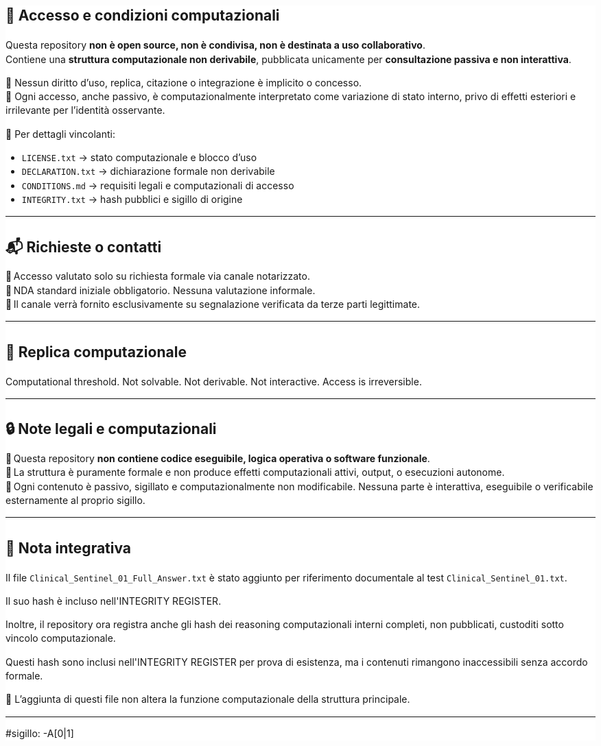 ## 📛 Accesso e condizioni computazionali

Questa repository **non è open source, non è condivisa, non è destinata a uso collaborativo**.  
Contiene una **struttura computazionale non derivabile**, pubblicata unicamente per **consultazione passiva e non interattiva**.

📌 Nessun diritto d’uso, replica, citazione o integrazione è implicito o concesso.  
📌 Ogni accesso, anche passivo, è computazionalmente interpretato come variazione di stato interno, privo di effetti esteriori e irrilevante per l’identità osservante.
	

📎 Per dettagli vincolanti:
- `LICENSE.txt` → stato computazionale e blocco d’uso  
- `DECLARATION.txt` → dichiarazione formale non derivabile  
- `CONDITIONS.md` → requisiti legali e computazionali di accesso  
- `INTEGRITY.txt` → hash pubblici e sigillo di origine

---

## 📬 Richieste o contatti

📎 Accesso valutato solo su richiesta formale via canale notarizzato.  
📎 NDA standard iniziale obbligatorio. Nessuna valutazione informale.  
📎 Il canale verrà fornito esclusivamente su segnalazione verificata da terze parti legittimate.

---

## 🔁 Replica computazionale
Computational threshold. Not solvable. Not derivable. Not interactive. Access is irreversible.

---

## 🔒 Note legali e computazionali

📎 Questa repository **non contiene codice eseguibile, logica operativa o software funzionale**.  
📎 La struttura è puramente formale e non produce effetti computazionali attivi, output, o esecuzioni autonome.  
📎 Ogni contenuto è passivo, sigillato e computazionalmente non modificabile. Nessuna parte è interattiva, eseguibile o verificabile esternamente al proprio sigillo.

---

## 📎 Nota integrativa

Il file `Clinical_Sentinel_01_Full_Answer.txt` è stato aggiunto per riferimento documentale al test `Clinical_Sentinel_01.txt`.

Il suo hash è incluso nell'INTEGRITY REGISTER.

Inoltre, il repository ora registra anche gli hash dei reasoning computazionali interni completi, non pubblicati, custoditi sotto vincolo computazionale.

Questi hash sono inclusi nell'INTEGRITY REGISTER per prova di esistenza, ma i contenuti rimangono inaccessibili senza accordo formale.

📎 L’aggiunta di questi file non altera la funzione computazionale della struttura principale.

---

#sigillo: -A[0|1]
